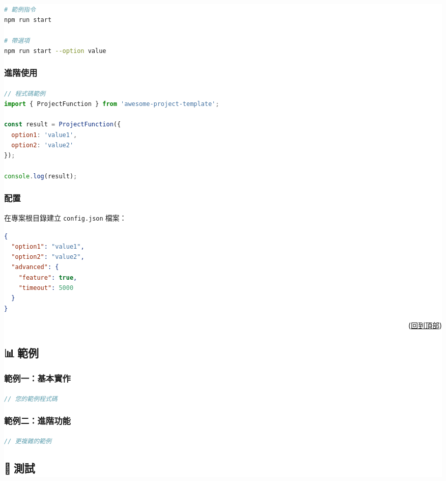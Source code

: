 ```bash
# 範例指令
npm run start

# 帶選項
npm run start --option value
```

### 進階使用

```javascript
// 程式碼範例
import { ProjectFunction } from 'awesome-project-template';

const result = ProjectFunction({
  option1: 'value1',
  option2: 'value2'
});

console.log(result);
```

### 配置

在專案根目錄建立 `config.json` 檔案：

```json
{
  "option1": "value1",
  "option2": "value2",
  "advanced": {
    "feature": true,
    "timeout": 5000
  }
}
```

<p align="right">(<a href="#readme-top">回到頂部</a>)</p>

## 📊 範例

### 範例一：基本實作

```javascript
// 您的範例程式碼
```

### 範例二：進階功能

```javascript
// 更複雜的範例
```

## 🧪 測試
